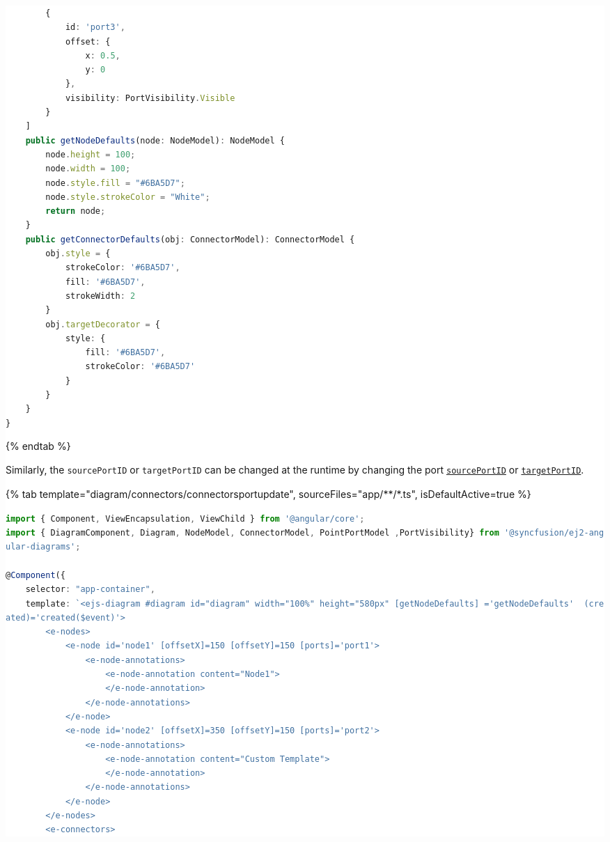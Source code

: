 ```typescript
        {
            id: 'port3',
            offset: {
                x: 0.5,
                y: 0
            },
            visibility: PortVisibility.Visible
        }
    ]
    public getNodeDefaults(node: NodeModel): NodeModel {
        node.height = 100;
        node.width = 100;
        node.style.fill = "#6BA5D7";
        node.style.strokeColor = "White";
        return node;
    }
    public getConnectorDefaults(obj: ConnectorModel): ConnectorModel {
        obj.style = {
            strokeColor: '#6BA5D7',
            fill: '#6BA5D7',
            strokeWidth: 2
        }
        obj.targetDecorator = {
            style: {
                fill: '#6BA5D7',
                strokeColor: '#6BA5D7'
            }
        }
    }
}
```

{% endtab %}

Similarly, the `sourcePortID` or `targetPortID` can be changed at the runtime by changing the port [`sourcePortID`](../api/diagram/connector#sourceportid-string) or [`targetPortID`](../api/diagram/connector#targetportid-string).

{% tab template="diagram/connectors/connectorsportupdate", sourceFiles="app/**/*.ts", isDefaultActive=true %}

```typescript
import { Component, ViewEncapsulation, ViewChild } from '@angular/core';
import { DiagramComponent, Diagram, NodeModel, ConnectorModel, PointPortModel ,PortVisibility} from '@syncfusion/ej2-angular-diagrams';

@Component({
    selector: "app-container",
    template: `<ejs-diagram #diagram id="diagram" width="100%" height="580px" [getNodeDefaults] ='getNodeDefaults'  (created)='created($event)'>
        <e-nodes>
            <e-node id='node1' [offsetX]=150 [offsetY]=150 [ports]='port1'>
                <e-node-annotations>
                    <e-node-annotation content="Node1">
                    </e-node-annotation>
                </e-node-annotations>
            </e-node>
            <e-node id='node2' [offsetX]=350 [offsetY]=150 [ports]='port2'>
                <e-node-annotations>
                    <e-node-annotation content="Custom Template">
                    </e-node-annotation>
                </e-node-annotations>
            </e-node>
        </e-nodes>
        <e-connectors>
```